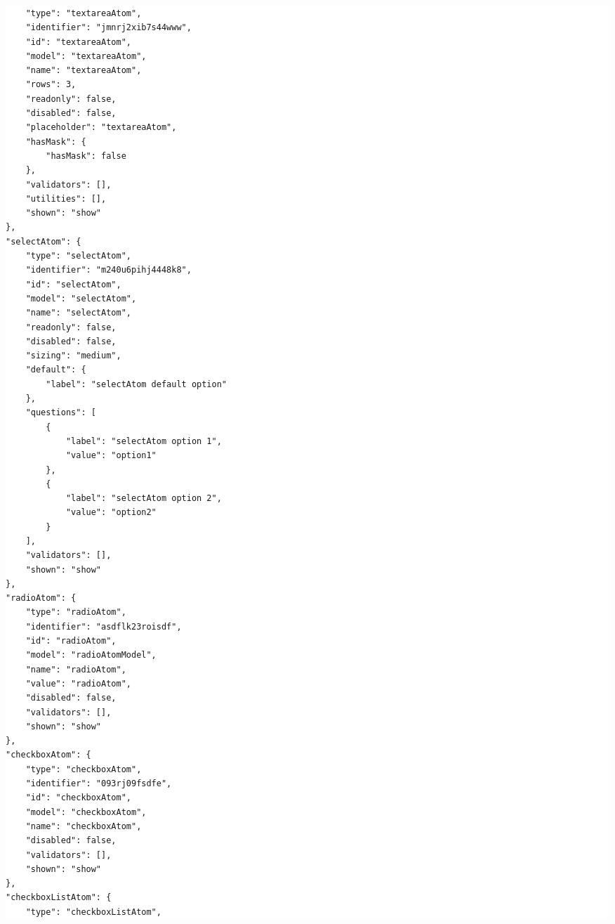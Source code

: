         "type": "textareaAtom",
        "identifier": "jmnrj2xib7s44www",
        "id": "textareaAtom",
        "model": "textareaAtom",
        "name": "textareaAtom",
        "rows": 3,
        "readonly": false,
        "disabled": false,
        "placeholder": "textareaAtom",
        "hasMask": {
            "hasMask": false
        },
        "validators": [],
        "utilities": [],
        "shown": "show"
    },
    "selectAtom": {
        "type": "selectAtom",
        "identifier": "m240u6pihj4448k8",
        "id": "selectAtom",
        "model": "selectAtom",
        "name": "selectAtom",
        "readonly": false,
        "disabled": false,
        "sizing": "medium",
        "default": {
            "label": "selectAtom default option"
        },
        "questions": [
            {
                "label": "selectAtom option 1",
                "value": "option1"
            },
            {
                "label": "selectAtom option 2",
                "value": "option2"
            }
        ],
        "validators": [],
        "shown": "show"
    },
    "radioAtom": {
        "type": "radioAtom",
        "identifier": "asdflk23roisdf",
        "id": "radioAtom",
        "model": "radioAtomModel",
        "name": "radioAtom",
        "value": "radioAtom",
        "disabled": false,
        "validators": [],
        "shown": "show"
    },
    "checkboxAtom": {
        "type": "checkboxAtom",
        "identifier": "093rj09fsdfe",
        "id": "checkboxAtom",
        "model": "checkboxAtom",
        "name": "checkboxAtom",
        "disabled": false,
        "validators": [],
        "shown": "show"
    },
    "checkboxListAtom": {
        "type": "checkboxListAtom",